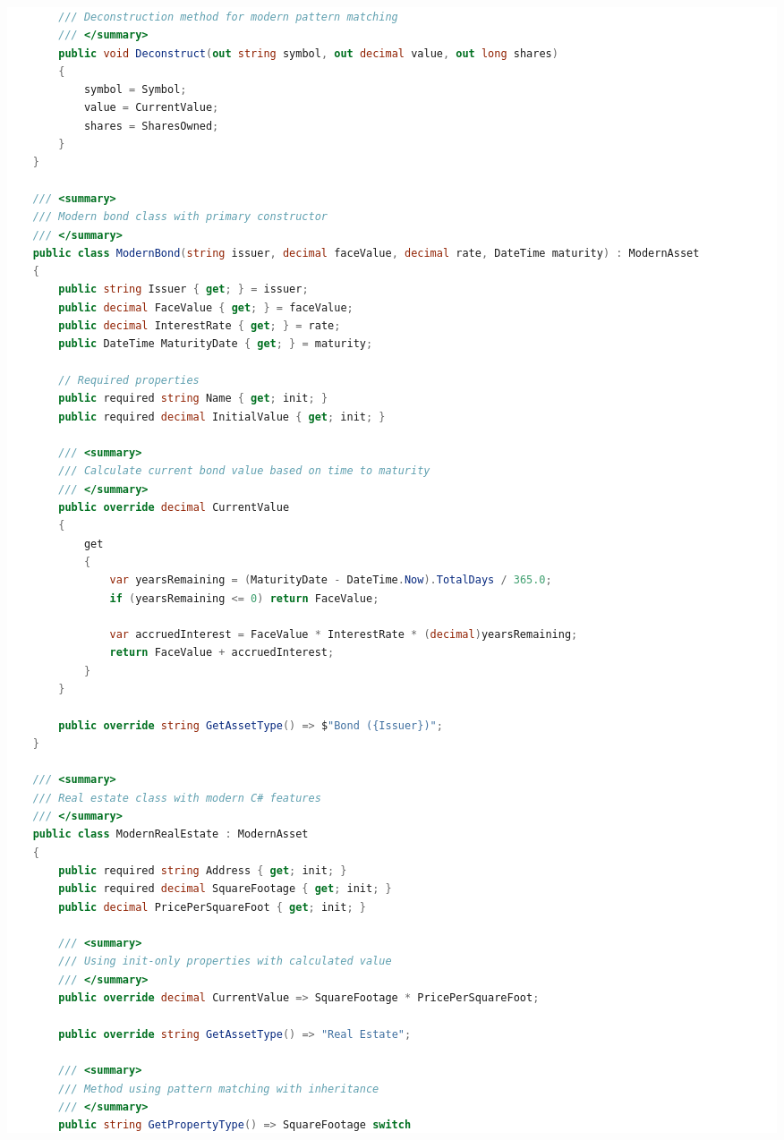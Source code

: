 ```csharp
        /// Deconstruction method for modern pattern matching
        /// </summary>
        public void Deconstruct(out string symbol, out decimal value, out long shares)
        {
            symbol = Symbol;
            value = CurrentValue;
            shares = SharesOwned;
        }
    }

    /// <summary>
    /// Modern bond class with primary constructor
    /// </summary>
    public class ModernBond(string issuer, decimal faceValue, decimal rate, DateTime maturity) : ModernAsset
    {
        public string Issuer { get; } = issuer;
        public decimal FaceValue { get; } = faceValue;
        public decimal InterestRate { get; } = rate;
        public DateTime MaturityDate { get; } = maturity;
        
        // Required properties
        public required string Name { get; init; }
        public required decimal InitialValue { get; init; }
        
        /// <summary>
        /// Calculate current bond value based on time to maturity
        /// </summary>
        public override decimal CurrentValue
        {
            get
            {
                var yearsRemaining = (MaturityDate - DateTime.Now).TotalDays / 365.0;
                if (yearsRemaining <= 0) return FaceValue;
                
                var accruedInterest = FaceValue * InterestRate * (decimal)yearsRemaining;
                return FaceValue + accruedInterest;
            }
        }
        
        public override string GetAssetType() => $"Bond ({Issuer})";
    }

    /// <summary>
    /// Real estate class with modern C# features
    /// </summary>
    public class ModernRealEstate : ModernAsset
    {
        public required string Address { get; init; }
        public required decimal SquareFootage { get; init; }
        public decimal PricePerSquareFoot { get; init; }
        
        /// <summary>
        /// Using init-only properties with calculated value
        /// </summary>
        public override decimal CurrentValue => SquareFootage * PricePerSquareFoot;
        
        public override string GetAssetType() => "Real Estate";
        
        /// <summary>
        /// Method using pattern matching with inheritance
        /// </summary>
        public string GetPropertyType() => SquareFootage switch
```